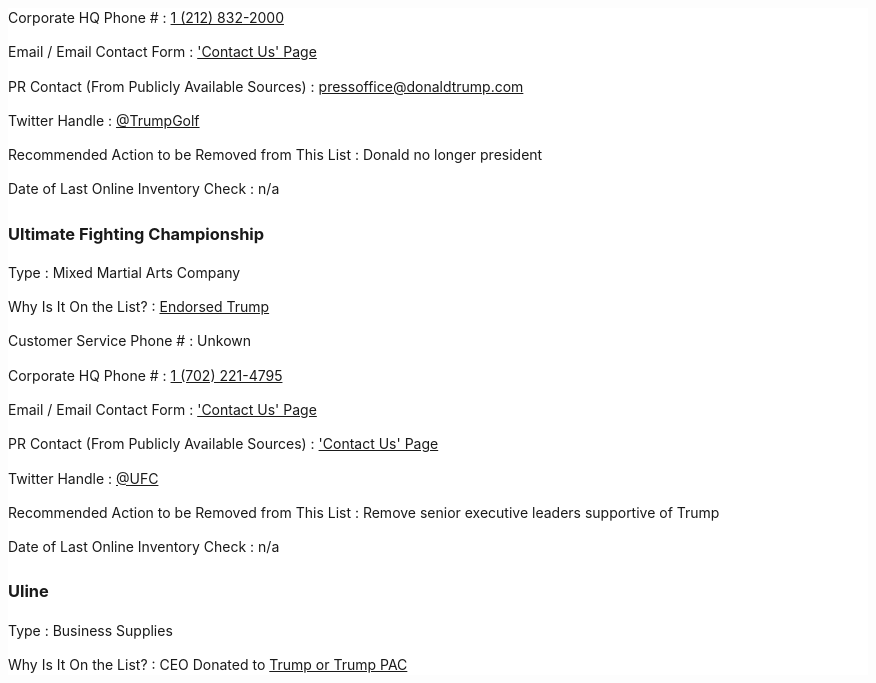 Corporate HQ Phone #
: [1 (212) 832-2000](tel:12128322000)

Email / Email Contact Form
: ['Contact Us' Page](https://www.trumpgolf.com/Default.aspx?p=dynamicmodule&pageid=18&ssid=100037)

PR Contact (From Publicly Available Sources)
: <pressoffice@donaldtrump.com>

Twitter Handle
: [@TrumpGolf](https://twitter.com/TrumpGolf)

Recommended Action to be Removed from This List
: Donald no longer president

Date of Last Online Inventory Check
: n/a

<a id="markdown-ultimatefightingchampionship" name="ultimatefightingchampionship"></a>
### Ultimate Fighting Championship

Type
: Mixed Martial Arts Company	

Why Is It On the List?
: [Endorsed Trump](http://www.latimes.com/nation/politics/trailguide/la-na-republican-convention-2016-live-dana-white-said-he-wasn-t-a-political-1468969365-htmlstory.html)

Customer Service Phone #
: Unkown

Corporate HQ Phone #
: [1 (702) 221-4795](tel:17022214795)

Email / Email Contact Form
: ['Contact Us' Page](http://www.ufc.com/contactUs/contactForm)

PR Contact (From Publicly Available Sources)
: ['Contact Us' Page](http://www.ufc.com/contactUs/contactForm)

Twitter Handle
: [@UFC](https://twitter.com/UFC)

Recommended Action to be Removed from This List
: Remove senior executive leaders supportive of Trump

Date of Last Online Inventory Check
: n/a

<a id="markdown-uline" name="uline"></a>
### Uline

Type
: Business Supplies

Why Is It On the List?
: CEO Donated to [Trump or Trump PAC](http://archive.jsonline.com/news/statepolitics/diane-hendricks-liz-uihlein-to-raise-funds-for-trump-b99731567z1-380686891.html)
